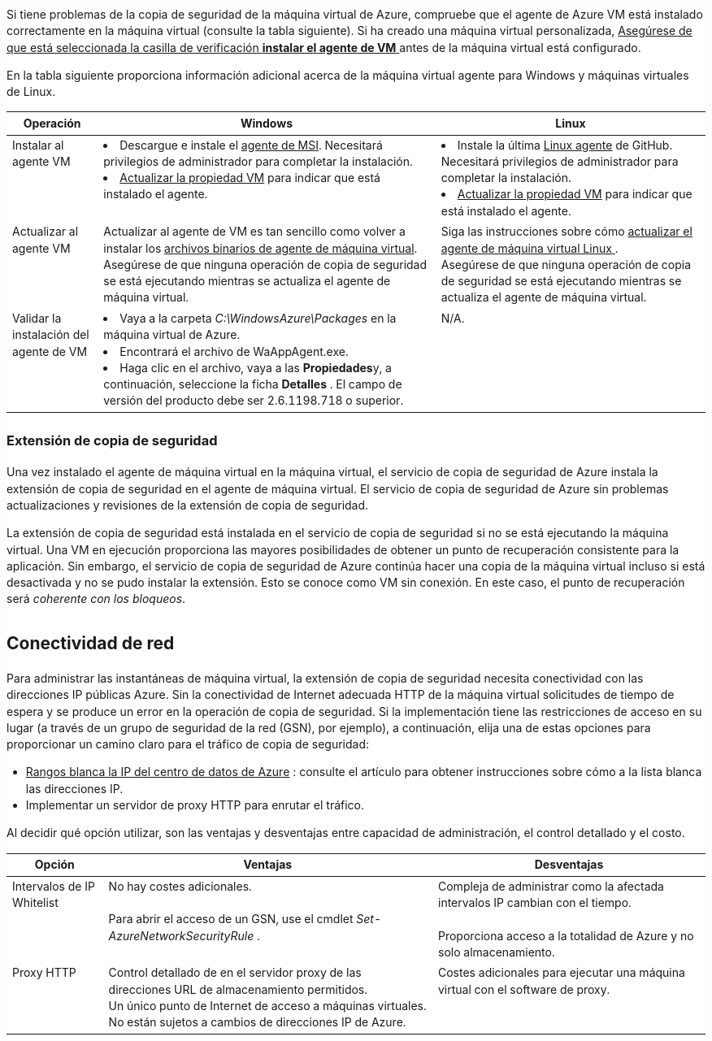 Si tiene problemas de la copia de seguridad de la máquina virtual de Azure, compruebe que el agente de Azure VM está instalado correctamente en la máquina virtual (consulte la tabla siguiente). Si ha creado una máquina virtual personalizada, [Asegúrese de que está seleccionada la casilla de verificación **instalar el agente de VM** ](../virtual-machines/virtual-machines-windows-classic-agents-and-extensions.md) antes de la máquina virtual está configurado.

En la tabla siguiente proporciona información adicional acerca de la máquina virtual agente para Windows y máquinas virtuales de Linux.

| **Operación** | **Windows** | **Linux** |
| --- | --- | --- |
| Instalar al agente VM | <li>Descargue e instale el [agente de MSI](http://go.microsoft.com/fwlink/?LinkID=394789&clcid=0x409). Necesitará privilegios de administrador para completar la instalación. <li>[Actualizar la propiedad VM](http://blogs.msdn.com/b/mast/archive/2014/04/08/install-the-vm-agent-on-an-existing-azure-vm.aspx) para indicar que está instalado el agente. | <li> Instale la última [Linux agente](https://github.com/Azure/WALinuxAgent) de GitHub. Necesitará privilegios de administrador para completar la instalación. <li> [Actualizar la propiedad VM](http://blogs.msdn.com/b/mast/archive/2014/04/08/install-the-vm-agent-on-an-existing-azure-vm.aspx) para indicar que está instalado el agente. |
| Actualizar al agente VM | Actualizar al agente de VM es tan sencillo como volver a instalar los [archivos binarios de agente de máquina virtual](http://go.microsoft.com/fwlink/?LinkID=394789&clcid=0x409). <br>Asegúrese de que ninguna operación de copia de seguridad se está ejecutando mientras se actualiza el agente de máquina virtual. | Siga las instrucciones sobre cómo [actualizar el agente de máquina virtual Linux ](../virtual-machines-linux-update-agent.md). <br>Asegúrese de que ninguna operación de copia de seguridad se está ejecutando mientras se actualiza el agente de máquina virtual. |
| Validar la instalación del agente de VM | <li>Vaya a la carpeta *C:\WindowsAzure\Packages* en la máquina virtual de Azure. <li>Encontrará el archivo de WaAppAgent.exe.<li> Haga clic en el archivo, vaya a las **Propiedades**y, a continuación, seleccione la ficha **Detalles** . El campo de versión del producto debe ser 2.6.1198.718 o superior. | N/A. |


### <a name="backup-extension"></a>Extensión de copia de seguridad

Una vez instalado el agente de máquina virtual en la máquina virtual, el servicio de copia de seguridad de Azure instala la extensión de copia de seguridad en el agente de máquina virtual. El servicio de copia de seguridad de Azure sin problemas actualizaciones y revisiones de la extensión de copia de seguridad.

La extensión de copia de seguridad está instalada en el servicio de copia de seguridad si no se está ejecutando la máquina virtual. Una VM en ejecución proporciona las mayores posibilidades de obtener un punto de recuperación consistente para la aplicación. Sin embargo, el servicio de copia de seguridad de Azure continúa hacer una copia de la máquina virtual incluso si está desactivada y no se pudo instalar la extensión. Esto se conoce como VM sin conexión. En este caso, el punto de recuperación será *coherente con los bloqueos*.


## <a name="network-connectivity"></a>Conectividad de red

Para administrar las instantáneas de máquina virtual, la extensión de copia de seguridad necesita conectividad con las direcciones IP públicas Azure. Sin la conectividad de Internet adecuada HTTP de la máquina virtual solicitudes de tiempo de espera y se produce un error en la operación de copia de seguridad. Si la implementación tiene las restricciones de acceso en su lugar (a través de un grupo de seguridad de la red (GSN), por ejemplo), a continuación, elija una de estas opciones para proporcionar un camino claro para el tráfico de copia de seguridad:

- [Rangos blanca la IP del centro de datos de Azure](http://www.microsoft.com/en-us/download/details.aspx?id=41653) : consulte el artículo para obtener instrucciones sobre cómo a la lista blanca las direcciones IP.
- Implementar un servidor de proxy HTTP para enrutar el tráfico.

Al decidir qué opción utilizar, son las ventajas y desventajas entre capacidad de administración, el control detallado y el costo.

|Opción|Ventajas|Desventajas|
|------|----------|-------------|
|Intervalos de IP Whitelist| No hay costes adicionales.<br><br>Para abrir el acceso de un GSN, use el cmdlet <i>Set-AzureNetworkSecurityRule</i> . | Compleja de administrar como la afectada intervalos IP cambian con el tiempo.<br><br>Proporciona acceso a la totalidad de Azure y no solo almacenamiento.|
|Proxy HTTP| Control detallado de en el servidor proxy de las direcciones URL de almacenamiento permitidos.<br>Un único punto de Internet de acceso a máquinas virtuales.<br>No están sujetos a cambios de direcciones IP de Azure.| Costes adicionales para ejecutar una máquina virtual con el software de proxy.|
